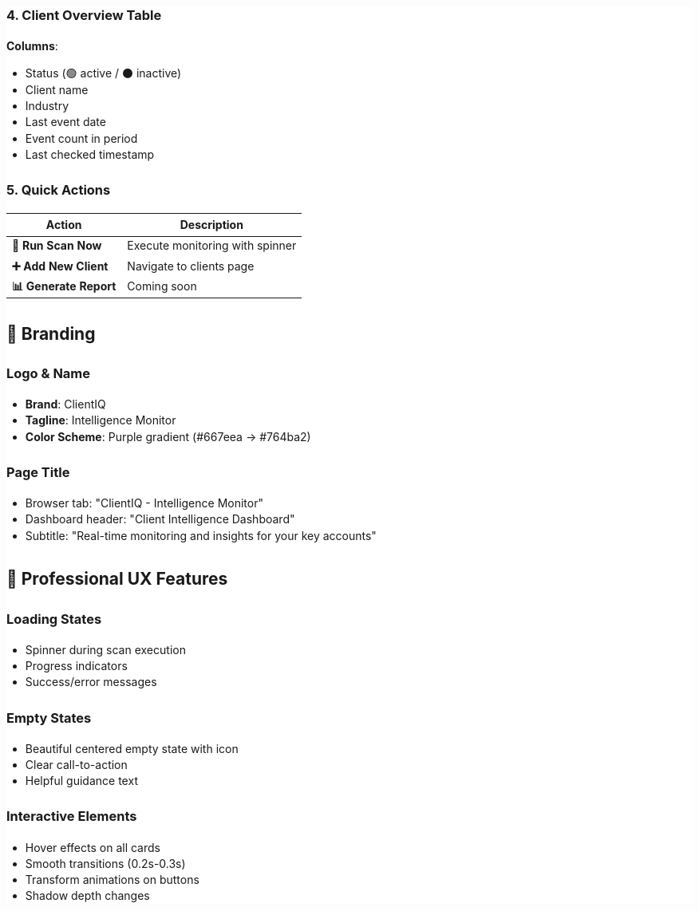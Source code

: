 ### 4. Client Overview Table

**Columns**:
- Status (🟢 active / ⚫ inactive)
- Client name
- Industry
- Last event date
- Event count in period
- Last checked timestamp

### 5. Quick Actions

| Action | Description |
|--------|-------------|
| **🔄 Run Scan Now** | Execute monitoring with spinner |
| **➕ Add New Client** | Navigate to clients page |
| **📊 Generate Report** | Coming soon |

## 🎨 Branding

### Logo & Name
- **Brand**: ClientIQ
- **Tagline**: Intelligence Monitor
- **Color Scheme**: Purple gradient (#667eea → #764ba2)

### Page Title
- Browser tab: "ClientIQ - Intelligence Monitor"
- Dashboard header: "Client Intelligence Dashboard"
- Subtitle: "Real-time monitoring and insights for your key accounts"

## 🚀 Professional UX Features

### Loading States
- Spinner during scan execution
- Progress indicators
- Success/error messages

### Empty States
- Beautiful centered empty state with icon
- Clear call-to-action
- Helpful guidance text

### Interactive Elements
- Hover effects on all cards
- Smooth transitions (0.2s-0.3s)
- Transform animations on buttons
- Shadow depth changes
